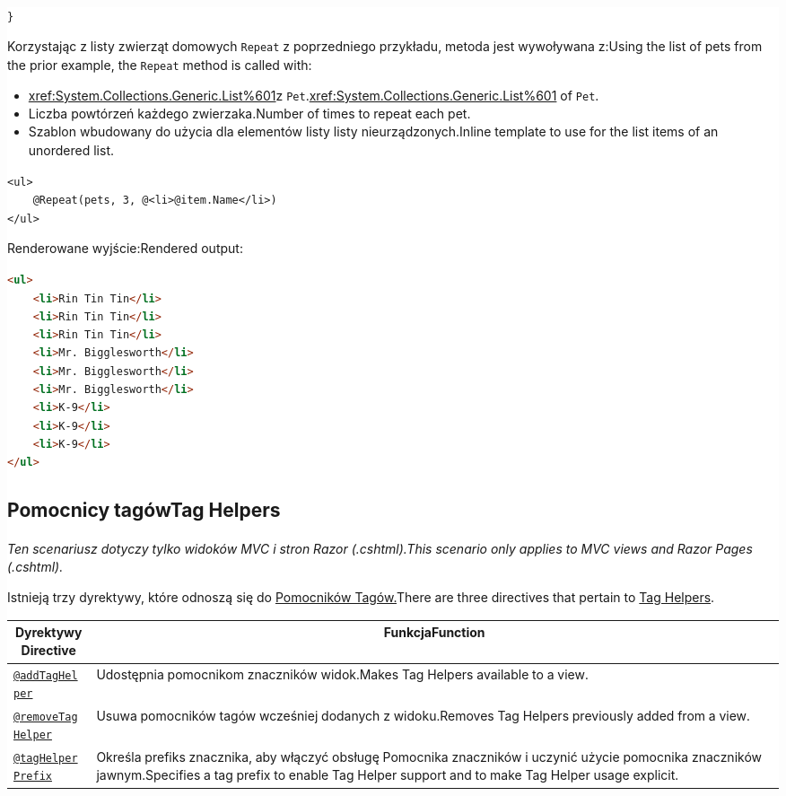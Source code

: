 ```cshtml
}
```

<span data-ttu-id="8c0f1-337">Korzystając z listy zwierząt domowych `Repeat` z poprzedniego przykładu, metoda jest wywoływana z:</span><span class="sxs-lookup"><span data-stu-id="8c0f1-337">Using the list of pets from the prior example, the `Repeat` method is called with:</span></span>

* <span data-ttu-id="8c0f1-338"><xref:System.Collections.Generic.List%601>z `Pet`.</span><span class="sxs-lookup"><span data-stu-id="8c0f1-338"><xref:System.Collections.Generic.List%601> of `Pet`.</span></span>
* <span data-ttu-id="8c0f1-339">Liczba powtórzeń każdego zwierzaka.</span><span class="sxs-lookup"><span data-stu-id="8c0f1-339">Number of times to repeat each pet.</span></span>
* <span data-ttu-id="8c0f1-340">Szablon wbudowany do użycia dla elementów listy listy nieurządzonych.</span><span class="sxs-lookup"><span data-stu-id="8c0f1-340">Inline template to use for the list items of an unordered list.</span></span>

```cshtml
<ul>
    @Repeat(pets, 3, @<li>@item.Name</li>)
</ul>
```

<span data-ttu-id="8c0f1-341">Renderowane wyjście:</span><span class="sxs-lookup"><span data-stu-id="8c0f1-341">Rendered output:</span></span>

```html
<ul>
    <li>Rin Tin Tin</li>
    <li>Rin Tin Tin</li>
    <li>Rin Tin Tin</li>
    <li>Mr. Bigglesworth</li>
    <li>Mr. Bigglesworth</li>
    <li>Mr. Bigglesworth</li>
    <li>K-9</li>
    <li>K-9</li>
    <li>K-9</li>
</ul>
```

## <a name="tag-helpers"></a><span data-ttu-id="8c0f1-342">Pomocnicy tagów</span><span class="sxs-lookup"><span data-stu-id="8c0f1-342">Tag Helpers</span></span>

<span data-ttu-id="8c0f1-343">*Ten scenariusz dotyczy tylko widoków MVC i stron Razor (.cshtml).*</span><span class="sxs-lookup"><span data-stu-id="8c0f1-343">*This scenario only applies to MVC views and Razor Pages (.cshtml).*</span></span>

<span data-ttu-id="8c0f1-344">Istnieją trzy dyrektywy, które odnoszą się do [Pomocników Tagów.](xref:mvc/views/tag-helpers/intro)</span><span class="sxs-lookup"><span data-stu-id="8c0f1-344">There are three directives that pertain to [Tag Helpers](xref:mvc/views/tag-helpers/intro).</span></span>

| <span data-ttu-id="8c0f1-345">Dyrektywy</span><span class="sxs-lookup"><span data-stu-id="8c0f1-345">Directive</span></span> | <span data-ttu-id="8c0f1-346">Funkcja</span><span class="sxs-lookup"><span data-stu-id="8c0f1-346">Function</span></span> |
| --------- | -------- |
| [`@addTagHelper`](xref:mvc/views/tag-helpers/intro#add-helper-label) | <span data-ttu-id="8c0f1-347">Udostępnia pomocnikom znaczników widok.</span><span class="sxs-lookup"><span data-stu-id="8c0f1-347">Makes Tag Helpers available to a view.</span></span> |
| [`@removeTagHelper`](xref:mvc/views/tag-helpers/intro#remove-razor-directives-label) | <span data-ttu-id="8c0f1-348">Usuwa pomocników tagów wcześniej dodanych z widoku.</span><span class="sxs-lookup"><span data-stu-id="8c0f1-348">Removes Tag Helpers previously added from a view.</span></span> |
| [`@tagHelperPrefix`](xref:mvc/views/tag-helpers/intro#prefix-razor-directives-label) | <span data-ttu-id="8c0f1-349">Określa prefiks znacznika, aby włączyć obsługę Pomocnika znaczników i uczynić użycie pomocnika znaczników jawnym.</span><span class="sxs-lookup"><span data-stu-id="8c0f1-349">Specifies a tag prefix to enable Tag Helper support and to make Tag Helper usage explicit.</span></span> |
